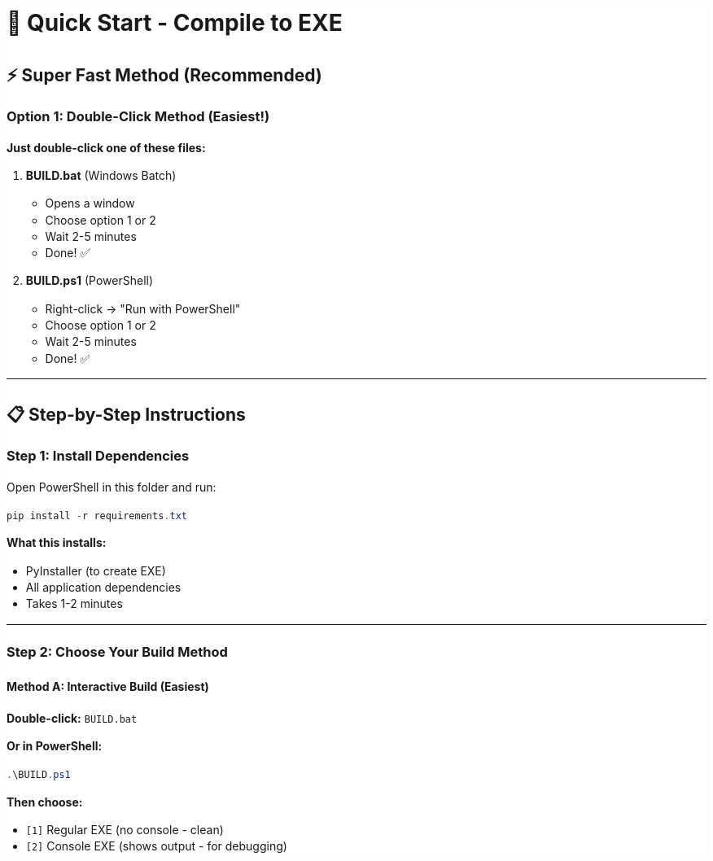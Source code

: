 # 🚀 Quick Start - Compile to EXE

## ⚡ Super Fast Method (Recommended)

### Option 1: Double-Click Method (Easiest!)

**Just double-click one of these files:**

1. **BUILD.bat** (Windows Batch)
   - Opens a window
   - Choose option 1 or 2
   - Wait 2-5 minutes
   - Done! ✅

2. **BUILD.ps1** (PowerShell)
   - Right-click → "Run with PowerShell"
   - Choose option 1 or 2
   - Wait 2-5 minutes
   - Done! ✅

---

## 📋 Step-by-Step Instructions

### Step 1: Install Dependencies

Open PowerShell in this folder and run:

```powershell
pip install -r requirements.txt
```

**What this installs:**
- PyInstaller (to create EXE)
- All application dependencies
- Takes 1-2 minutes

---

### Step 2: Choose Your Build Method

#### Method A: Interactive Build (Easiest)

**Double-click:** `BUILD.bat`

**Or in PowerShell:**
```powershell
.\BUILD.ps1
```

**Then choose:**
- `[1]` Regular EXE (no console - clean)
- `[2]` Console EXE (shows output - for debugging)
